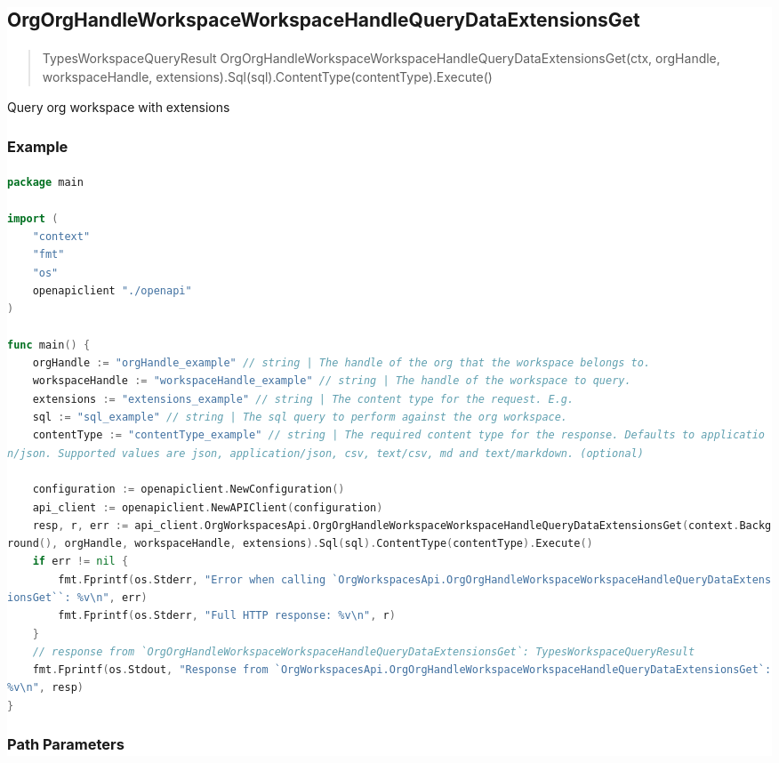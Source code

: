 
## OrgOrgHandleWorkspaceWorkspaceHandleQueryDataExtensionsGet

> TypesWorkspaceQueryResult OrgOrgHandleWorkspaceWorkspaceHandleQueryDataExtensionsGet(ctx, orgHandle, workspaceHandle, extensions).Sql(sql).ContentType(contentType).Execute()

Query org workspace with extensions



### Example

```go
package main

import (
    "context"
    "fmt"
    "os"
    openapiclient "./openapi"
)

func main() {
    orgHandle := "orgHandle_example" // string | The handle of the org that the workspace belongs to.
    workspaceHandle := "workspaceHandle_example" // string | The handle of the workspace to query.
    extensions := "extensions_example" // string | The content type for the request. E.g. 
    sql := "sql_example" // string | The sql query to perform against the org workspace.
    contentType := "contentType_example" // string | The required content type for the response. Defaults to application/json. Supported values are json, application/json, csv, text/csv, md and text/markdown. (optional)

    configuration := openapiclient.NewConfiguration()
    api_client := openapiclient.NewAPIClient(configuration)
    resp, r, err := api_client.OrgWorkspacesApi.OrgOrgHandleWorkspaceWorkspaceHandleQueryDataExtensionsGet(context.Background(), orgHandle, workspaceHandle, extensions).Sql(sql).ContentType(contentType).Execute()
    if err != nil {
        fmt.Fprintf(os.Stderr, "Error when calling `OrgWorkspacesApi.OrgOrgHandleWorkspaceWorkspaceHandleQueryDataExtensionsGet``: %v\n", err)
        fmt.Fprintf(os.Stderr, "Full HTTP response: %v\n", r)
    }
    // response from `OrgOrgHandleWorkspaceWorkspaceHandleQueryDataExtensionsGet`: TypesWorkspaceQueryResult
    fmt.Fprintf(os.Stdout, "Response from `OrgWorkspacesApi.OrgOrgHandleWorkspaceWorkspaceHandleQueryDataExtensionsGet`: %v\n", resp)
}
```

### Path Parameters

